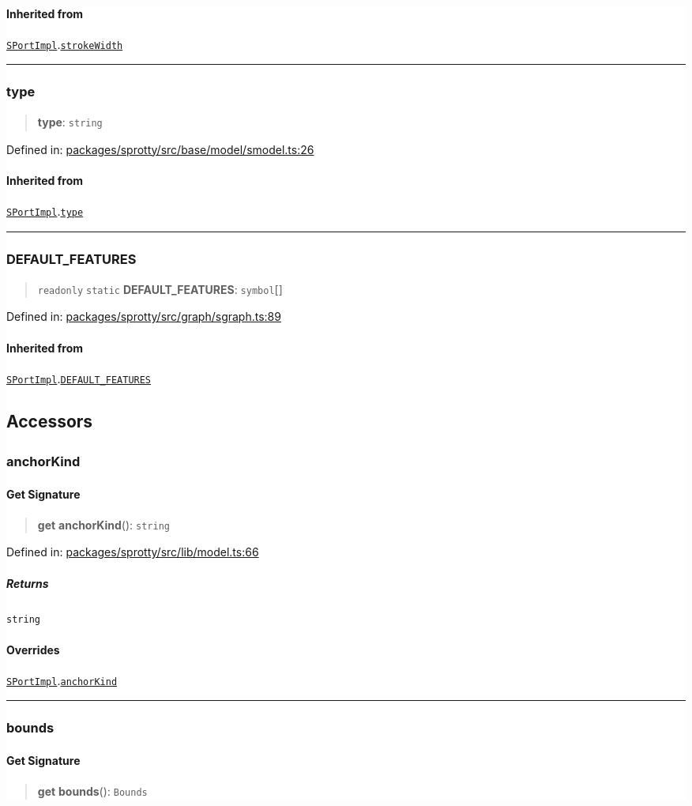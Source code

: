 #### Inherited from

[`SPortImpl`](../Class.SPortImpl).[`strokeWidth`](../Class.SPortImpl.md#strokewidth)

***

### type

> **type**: `string`

Defined in: [packages/sprotty/src/base/model/smodel.ts:26](https://github.com/eclipse-sprotty/sprotty/blob/f9b2433481cc27a1ac0c92d525a92039ae7f6c76/packages/sprotty/src/base/model/smodel.ts#L26)

#### Inherited from

[`SPortImpl`](../Class.SPortImpl).[`type`](../Class.SPortImpl.md#type)

***

### DEFAULT\_FEATURES

> `readonly` `static` **DEFAULT\_FEATURES**: `symbol`[]

Defined in: [packages/sprotty/src/graph/sgraph.ts:89](https://github.com/eclipse-sprotty/sprotty/blob/f9b2433481cc27a1ac0c92d525a92039ae7f6c76/packages/sprotty/src/graph/sgraph.ts#L89)

#### Inherited from

[`SPortImpl`](../Class.SPortImpl).[`DEFAULT_FEATURES`](../Class.SPortImpl.md#default_features)

## Accessors

### anchorKind

#### Get Signature

> **get** **anchorKind**(): `string`

Defined in: [packages/sprotty/src/lib/model.ts:66](https://github.com/eclipse-sprotty/sprotty/blob/f9b2433481cc27a1ac0c92d525a92039ae7f6c76/packages/sprotty/src/lib/model.ts#L66)

##### Returns

`string`

#### Overrides

[`SPortImpl`](../Class.SPortImpl).[`anchorKind`](../Class.SPortImpl.md#anchorkind)

***

### bounds

#### Get Signature

> **get** **bounds**(): `Bounds`
